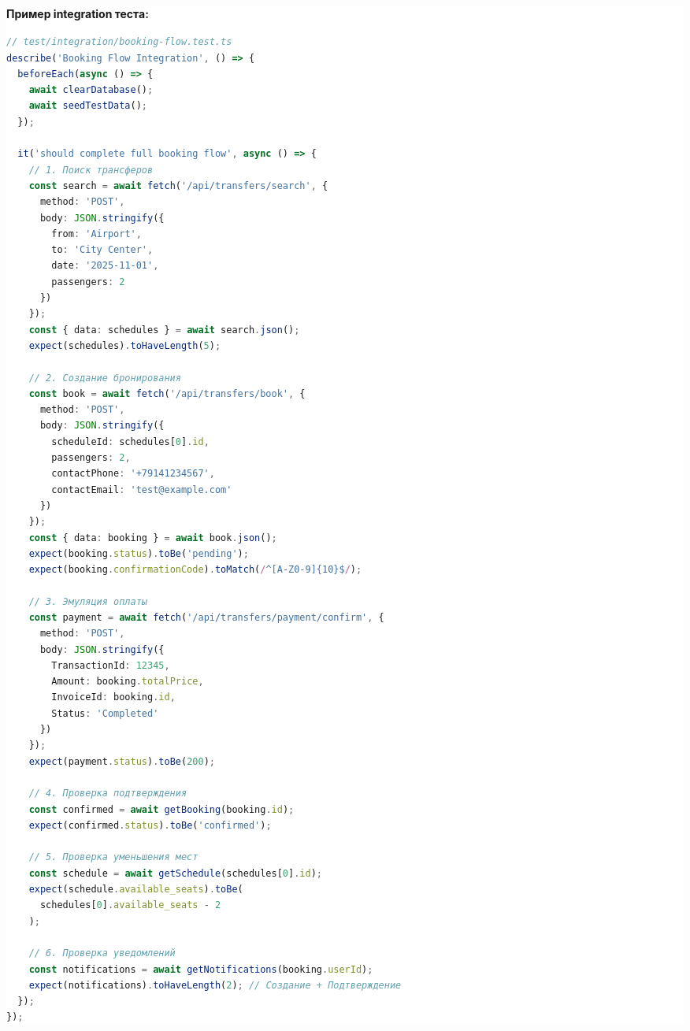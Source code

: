**Пример integration теста:**
```typescript
// test/integration/booking-flow.test.ts
describe('Booking Flow Integration', () => {
  beforeEach(async () => {
    await clearDatabase();
    await seedTestData();
  });
  
  it('should complete full booking flow', async () => {
    // 1. Поиск трансферов
    const search = await fetch('/api/transfers/search', {
      method: 'POST',
      body: JSON.stringify({
        from: 'Airport',
        to: 'City Center',
        date: '2025-11-01',
        passengers: 2
      })
    });
    const { data: schedules } = await search.json();
    expect(schedules).toHaveLength(5);
    
    // 2. Создание бронирования
    const book = await fetch('/api/transfers/book', {
      method: 'POST',
      body: JSON.stringify({
        scheduleId: schedules[0].id,
        passengers: 2,
        contactPhone: '+79141234567',
        contactEmail: 'test@example.com'
      })
    });
    const { data: booking } = await book.json();
    expect(booking.status).toBe('pending');
    expect(booking.confirmationCode).toMatch(/^[A-Z0-9]{10}$/);
    
    // 3. Эмуляция оплаты
    const payment = await fetch('/api/transfers/payment/confirm', {
      method: 'POST',
      body: JSON.stringify({
        TransactionId: 12345,
        Amount: booking.totalPrice,
        InvoiceId: booking.id,
        Status: 'Completed'
      })
    });
    expect(payment.status).toBe(200);
    
    // 4. Проверка подтверждения
    const confirmed = await getBooking(booking.id);
    expect(confirmed.status).toBe('confirmed');
    
    // 5. Проверка уменьшения мест
    const schedule = await getSchedule(schedules[0].id);
    expect(schedule.available_seats).toBe(
      schedules[0].available_seats - 2
    );
    
    // 6. Проверка уведомлений
    const notifications = await getNotifications(booking.userId);
    expect(notifications).toHaveLength(2); // Создание + Подтверждение
  });
});
```